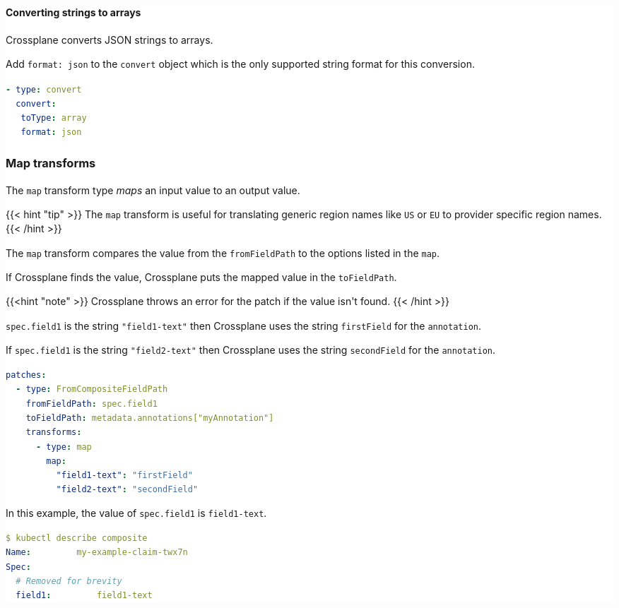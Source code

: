 #### Converting strings to arrays

Crossplane converts JSON strings to arrays.

Add `format: json` to the `convert` object which is the only supported string
format for this conversion.

```yaml {label="array",copy-lines="all"}
- type: convert
  convert:
   toType: array
   format: json
```

### Map transforms

The `map` transform type _maps_ an input value to an output value. 

{{< hint "tip" >}}
The `map` transform is useful for translating generic region names like `US` or
`EU` to provider specific region names. 
{{< /hint >}}

The `map` transform compares the value from the `fromFieldPath` to the options
listed in the `map`.  

If Crossplane finds the value, Crossplane puts the mapped value in the
`toFieldPath`.

{{<hint "note" >}}
Crossplane throws an error for the patch if the value isn't found.
{{< /hint >}}

`spec.field1` is the string `"field1-text"` then Crossplane uses the string
`firstField` for the `annotation`.  

If `spec.field1` is the string `"field2-text"` then Crossplane uses the string
`secondField` for the `annotation`.  

```yaml {label="map",copy-lines="none"}
patches:
  - type: FromCompositeFieldPath
    fromFieldPath: spec.field1
    toFieldPath: metadata.annotations["myAnnotation"]
    transforms:
      - type: map
        map:
          "field1-text": "firstField"
          "field2-text": "secondField"
```

In this example, the value of `spec.field1` is `field1-text`.

```yaml {label="comositeMap",copy-lines="none"}
$ kubectl describe composite
Name:         my-example-claim-twx7n
Spec:
  # Removed for brevity
  field1:         field1-text
```
